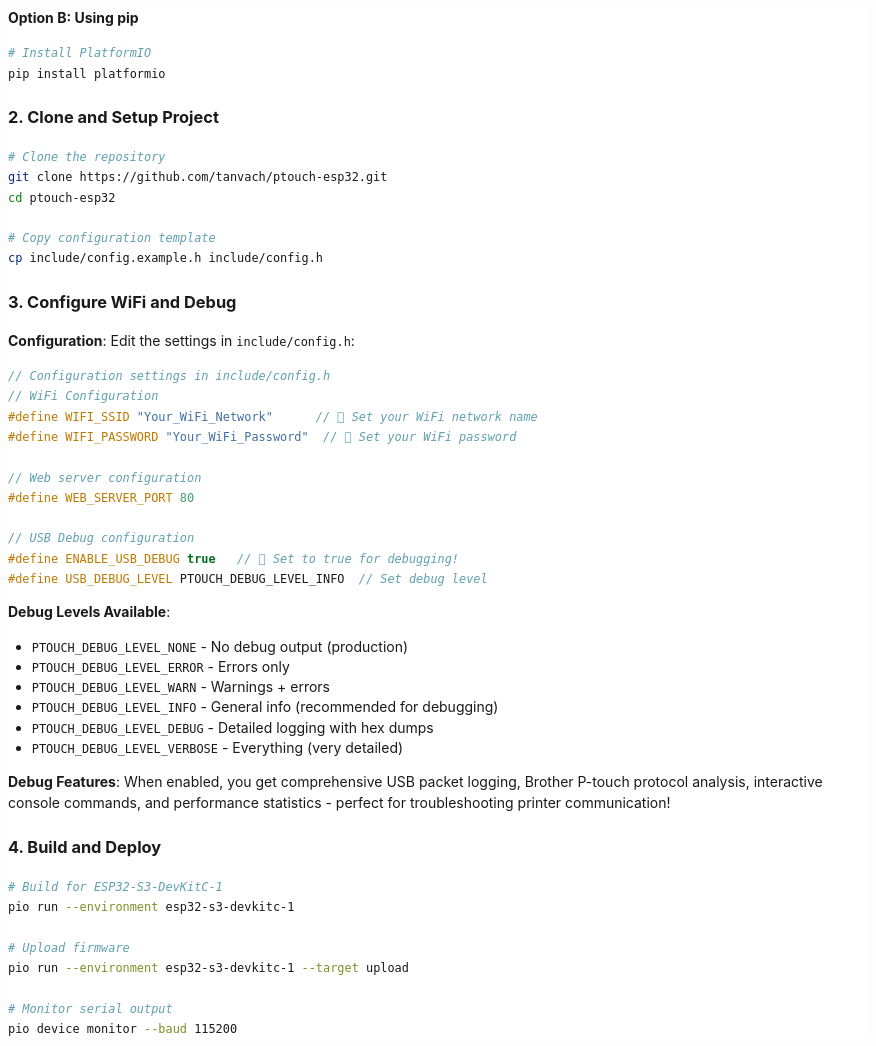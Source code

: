 **Option B: Using pip**
```bash
# Install PlatformIO
pip install platformio
```

### **2. Clone and Setup Project**

```bash
# Clone the repository
git clone https://github.com/tanvach/ptouch-esp32.git
cd ptouch-esp32

# Copy configuration template
cp include/config.example.h include/config.h
```

### **3. Configure WiFi and Debug**

**Configuration**: Edit the settings in `include/config.h`:

```cpp
// Configuration settings in include/config.h
// WiFi Configuration
#define WIFI_SSID "Your_WiFi_Network"      // 🔧 Set your WiFi network name
#define WIFI_PASSWORD "Your_WiFi_Password"  // 🔧 Set your WiFi password

// Web server configuration
#define WEB_SERVER_PORT 80

// USB Debug configuration
#define ENABLE_USB_DEBUG true   // 🔧 Set to true for debugging!
#define USB_DEBUG_LEVEL PTOUCH_DEBUG_LEVEL_INFO  // Set debug level
```

**Debug Levels Available**:
- `PTOUCH_DEBUG_LEVEL_NONE` - No debug output (production)
- `PTOUCH_DEBUG_LEVEL_ERROR` - Errors only
- `PTOUCH_DEBUG_LEVEL_WARN` - Warnings + errors
- `PTOUCH_DEBUG_LEVEL_INFO` - General info (recommended for debugging)
- `PTOUCH_DEBUG_LEVEL_DEBUG` - Detailed logging with hex dumps
- `PTOUCH_DEBUG_LEVEL_VERBOSE` - Everything (very detailed)

**Debug Features**: When enabled, you get comprehensive USB packet logging, Brother P-touch protocol analysis, interactive console commands, and performance statistics - perfect for troubleshooting printer communication!

### **4. Build and Deploy**

```bash
# Build for ESP32-S3-DevKitC-1
pio run --environment esp32-s3-devkitc-1

# Upload firmware
pio run --environment esp32-s3-devkitc-1 --target upload

# Monitor serial output
pio device monitor --baud 115200
```
